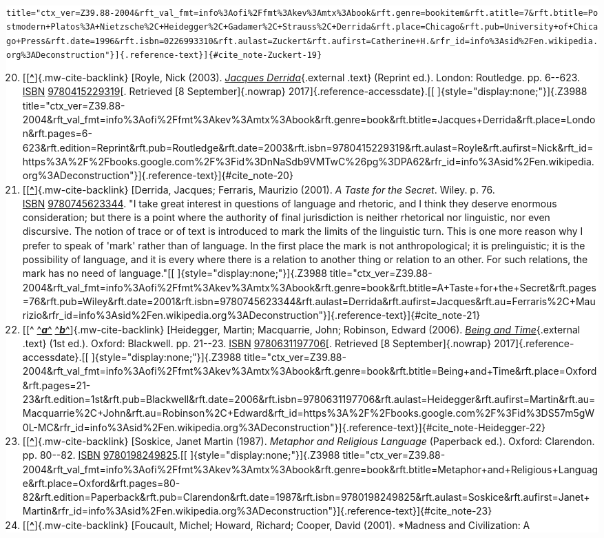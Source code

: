     title="ctx_ver=Z39.88-2004&rft_val_fmt=info%3Aofi%2Ffmt%3Akev%3Amtx%3Abook&rft.genre=bookitem&rft.atitle=7&rft.btitle=Postmodern+Platos%3A+Nietzsche%2C+Heidegger%2C+Gadamer%2C+Strauss%2C+Derrida&rft.place=Chicago&rft.pub=University+of+Chicago+Press&rft.date=1996&rft.isbn=0226993310&rft.aulast=Zuckert&rft.aufirst=Catherine+H.&rfr_id=info%3Asid%2Fen.wikipedia.org%3ADeconstruction"}]{.reference-text}]{#cite_note-Zuckert-19}
20. [[**[\^](#cite_ref-20)**]{.mw-cite-backlink} [Royle, Nick (2003).
    [*Jacques
    Derrida*](https://books.google.com/?id=nNaSdb9VMTwC&pg=PA62){.external
    .text} (Reprint ed.). London: Routledge. pp. 6--623.
    [ISBN](/wiki/International_Standard_Book_Number "International Standard Book Number") [9780415229319](/wiki/Special:BookSources/9780415229319 "Special:BookSources/9780415229319")[.
    Retrieved [8 September]{.nowrap}
    2017]{.reference-accessdate}.[[ ]{style="display:none;"}]{.Z3988
    title="ctx_ver=Z39.88-2004&rft_val_fmt=info%3Aofi%2Ffmt%3Akev%3Amtx%3Abook&rft.genre=book&rft.btitle=Jacques+Derrida&rft.place=London&rft.pages=6-623&rft.edition=Reprint&rft.pub=Routledge&rft.date=2003&rft.isbn=9780415229319&rft.aulast=Royle&rft.aufirst=Nick&rft_id=https%3A%2F%2Fbooks.google.com%2F%3Fid%3DnNaSdb9VMTwC%26pg%3DPA62&rfr_id=info%3Asid%2Fen.wikipedia.org%3ADeconstruction"}]{.reference-text}]{#cite_note-20}
21. [[**[\^](#cite_ref-21)**]{.mw-cite-backlink} [Derrida, Jacques;
    Ferraris, Maurizio (2001). *A Taste for the Secret*. Wiley. p. 76.
    [ISBN](/wiki/International_Standard_Book_Number "International Standard Book Number") [9780745623344](/wiki/Special:BookSources/9780745623344 "Special:BookSources/9780745623344").
    "I take great interest in questions of language and rhetoric, and I
    think they deserve enormous consideration; but there is a point
    where the authority of final jurisdiction is neither rhetorical nor
    linguistic, nor even discursive. The notion of trace or of text is
    introduced to mark the limits of the linguistic turn. This is one
    more reason why I prefer to speak of \'mark\' rather than of
    language. In the first place the mark is not anthropological; it is
    prelinguistic; it is the possibility of language, and it is every
    where there is a relation to another thing or relation to an other.
    For such relations, the mark has no need of
    language."[[ ]{style="display:none;"}]{.Z3988
    title="ctx_ver=Z39.88-2004&rft_val_fmt=info%3Aofi%2Ffmt%3Akev%3Amtx%3Abook&rft.genre=book&rft.btitle=A+Taste+for+the+Secret&rft.pages=76&rft.pub=Wiley&rft.date=2001&rft.isbn=9780745623344&rft.aulast=Derrida&rft.aufirst=Jacques&rft.au=Ferraris%2C+Maurizio&rfr_id=info%3Asid%2Fen.wikipedia.org%3ADeconstruction"}]{.reference-text}]{#cite_note-21}
22. [[\^ [^***a***^](#cite_ref-Heidegger_22-0)
    [^***b***^](#cite_ref-Heidegger_22-1)]{.mw-cite-backlink}
    [Heidegger, Martin; Macquarrie, John; Robinson, Edward (2006).
    [*Being and
    Time*](https://books.google.com/?id=S57m5gW0L-MC){.external .text}
    (1st ed.). Oxford: Blackwell. pp. 21--23.
    [ISBN](/wiki/International_Standard_Book_Number "International Standard Book Number") [9780631197706](/wiki/Special:BookSources/9780631197706 "Special:BookSources/9780631197706")[.
    Retrieved [8 September]{.nowrap}
    2017]{.reference-accessdate}.[[ ]{style="display:none;"}]{.Z3988
    title="ctx_ver=Z39.88-2004&rft_val_fmt=info%3Aofi%2Ffmt%3Akev%3Amtx%3Abook&rft.genre=book&rft.btitle=Being+and+Time&rft.place=Oxford&rft.pages=21-23&rft.edition=1st&rft.pub=Blackwell&rft.date=2006&rft.isbn=9780631197706&rft.aulast=Heidegger&rft.aufirst=Martin&rft.au=Macquarrie%2C+John&rft.au=Robinson%2C+Edward&rft_id=https%3A%2F%2Fbooks.google.com%2F%3Fid%3DS57m5gW0L-MC&rfr_id=info%3Asid%2Fen.wikipedia.org%3ADeconstruction"}]{.reference-text}]{#cite_note-Heidegger-22}
23. [[**[\^](#cite_ref-23)**]{.mw-cite-backlink} [Soskice, Janet Martin
    (1987). *Metaphor and Religious Language* (Paperback ed.). Oxford:
    Clarendon. pp. 80--82.
    [ISBN](/wiki/International_Standard_Book_Number "International Standard Book Number") [9780198249825](/wiki/Special:BookSources/9780198249825 "Special:BookSources/9780198249825").[[ ]{style="display:none;"}]{.Z3988
    title="ctx_ver=Z39.88-2004&rft_val_fmt=info%3Aofi%2Ffmt%3Akev%3Amtx%3Abook&rft.genre=book&rft.btitle=Metaphor+and+Religious+Language&rft.place=Oxford&rft.pages=80-82&rft.edition=Paperback&rft.pub=Clarendon&rft.date=1987&rft.isbn=9780198249825&rft.aulast=Soskice&rft.aufirst=Janet+Martin&rfr_id=info%3Asid%2Fen.wikipedia.org%3ADeconstruction"}]{.reference-text}]{#cite_note-23}
24. [[**[\^](#cite_ref-24)**]{.mw-cite-backlink} [Foucault, Michel;
    Howard, Richard; Cooper, David (2001). *Madness and Civilization: A